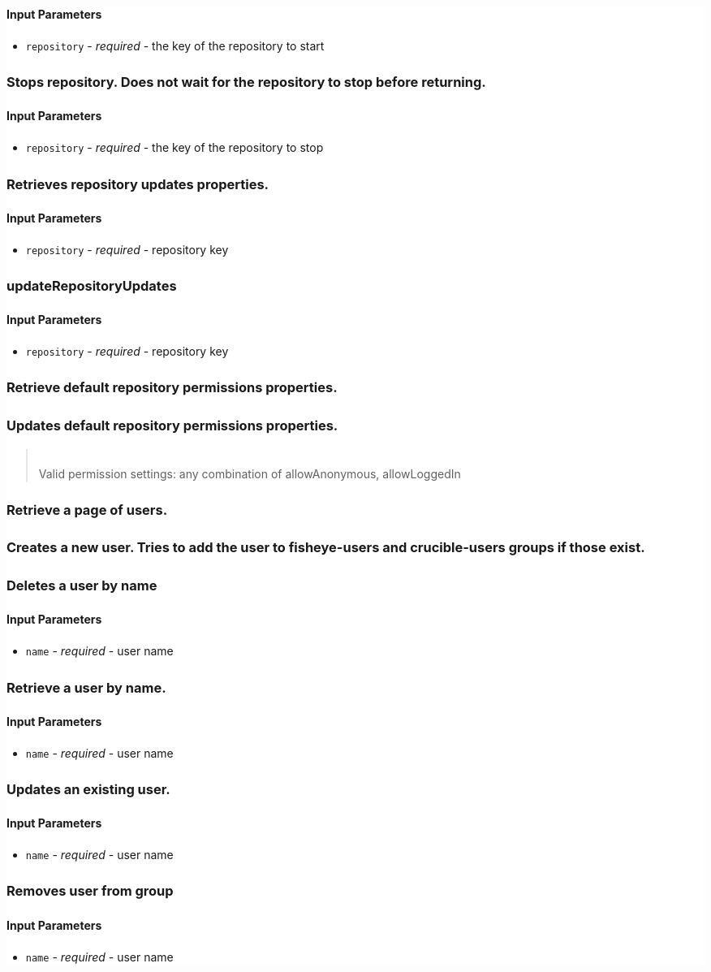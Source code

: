 #### Input Parameters
* `repository` - _required_ - the key of the repository to start

### Stops repository. Does not wait for the repository to stop before returning.

#### Input Parameters
* `repository` - _required_ - the key of the repository to stop

### Retrieves repository updates properties.

#### Input Parameters
* `repository` - _required_ - repository key

### updateRepositoryUpdates

#### Input Parameters
* `repository` - _required_ - repository key

### Retrieve default repository permissions properties.

### Updates default repository permissions properties.<br/>
> <br/>
>  Valid permission settings: any combination of allowAnonymous, allowLoggedIn

### Retrieve a page of users.

### Creates a new user. Tries to add the user to fisheye-users and crucible-users groups if those exist.

### Deletes a user by name

#### Input Parameters
* `name` - _required_ - user name

### Retrieve a user by name.

#### Input Parameters
* `name` - _required_ - user name

### Updates an existing user.

#### Input Parameters
* `name` - _required_ - user name

### Removes user from group

#### Input Parameters
* `name` - _required_ - user name
